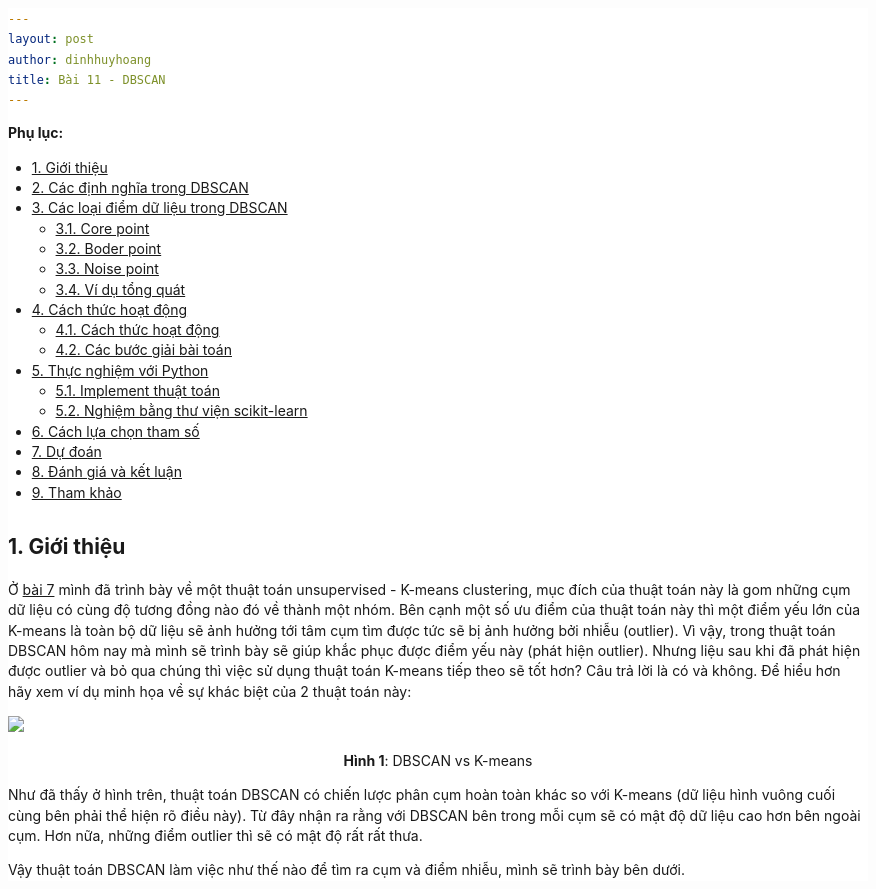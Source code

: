 ```yaml
---
layout: post
author: dinhhuyhoang
title: Bài 11 - DBSCAN
---
```


**Phụ lục:**

- [1. Giới thiệu](#1-introduction)
- [2. Các định nghĩa trong DBSCAN](#2-definition)
- [3. Các loại điểm dữ liệu trong DBSCAN](#3-type_point)
    - [3.1. Core point](#31-core)
    - [3.2. Boder point](#32-boder)
    - [3.3. Noise point](#33-noise)
    - [3.4. Ví dụ tổng quát](#34-overview)
- [4. Cách thức hoạt động](#4-work)
    - [4.1. Cách thức hoạt động](#41-image)
    - [4.2. Các bước giải bài toán](#42-step)
- [5. Thực nghiệm với Python](#5-coding)
    - [5.1. Implement thuật toán](#51-implement)
    - [5.2. Nghiệm bằng thư viện scikit-learn](#52-sklearn)
- [6. Cách lựa chọn tham số](#6-tuning_parameter)
- [7. Dự đoán](#7-prediction)
- [8. Đánh giá và kết luận](#8-evaluation)
- [9. Tham khảo](#9-references)


<a name="1-introduction"></a>

## 1. Giới thiệu

Ở [bài 7](https://hnhoangdz.github.io/2021/11/21/Kmeans.html) mình đã trình bày về một thuật toán unsupervised - K-means clustering, mục đích của thuật toán này là gom những cụm dữ liệu có cùng độ tương đồng nào đó về thành một nhóm. Bên cạnh một số ưu điểm của thuật toán này thì một điểm yếu lớn của K-means là toàn bộ dữ liệu sẽ ảnh hưởng tới tâm cụm tìm được tức sẽ bị ảnh hưởng bởi nhiễu (outlier). Vì vậy, trong thuật toán DBSCAN hôm nay mà mình sẽ trình bày sẽ giúp khắc phục được điểm yếu này (phát hiện outlier). Nhưng liệu sau khi đã phát hiện được outlier và bỏ qua chúng thì việc sử dụng thuật toán K-means tiếp theo sẽ tốt hơn? Câu trả lời là có và không. Để hiểu hơn hãy xem ví dụ minh họa về sự khác biệt của 2 thuật toán này:

<img src="/assets/images/bai11/anh1.png" class="normalpic"/>

<p align="center"> <b>Hình 1</b>: DBSCAN vs K-means</p>

Như đã thấy ở hình trên, thuật toán DBSCAN có chiến lược phân cụm hoàn toàn khác so với K-means (dữ liệu hình vuông cuối cùng bên phải thể hiện rõ điều này). Từ đây nhận ra rằng với DBSCAN bên trong mỗi cụm sẽ có mật độ dữ liệu cao hơn bên ngoài cụm. Hơn nữa, những điểm outlier thì sẽ có mật độ rất rất thưa.

Vậy thuật toán DBSCAN làm việc như thế nào để tìm ra cụm và điểm nhiễu, mình sẽ trình bày bên dưới.

<a name="2-definition"></a>
